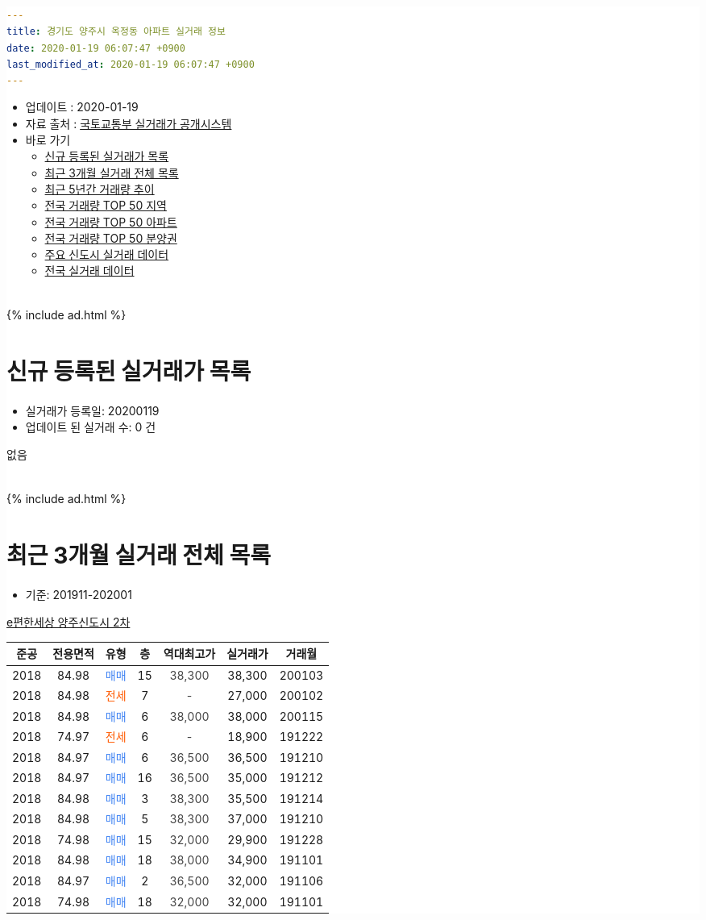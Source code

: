 ```yaml
---
title: 경기도 양주시 옥정동 아파트 실거래 정보
date: 2020-01-19 06:07:47 +0900
last_modified_at: 2020-01-19 06:07:47 +0900
---
```


* 업데이트 : 2020-01-19
* 자료 출처 : [국토교통부 실거래가 공개시스템](http://rt.molit.go.kr)
* 바로 가기
    * [신규 등록된 실거래가 목록](#신규-등록된-실거래가-목록)
    * [최근 3개월 실거래 전체 목록](#최근-3개월-실거래-전체-목록)
    * [최근 5년간 거래량 추이](#최근-5년간-거래량-추이)
    * [전국 거래량 TOP 50 지역](https://apt-info.github.io/apt-trade-info/최근-3개월-전국에서-가장-거래가-많이-발생한-지역)
    * [전국 거래량 TOP 50 아파트](https://apt-info.github.io/apt-trade-info/최근-3개월-전국에서-가장-거래가-많이-발생한-아파트)
    * [전국 거래량 TOP 50 분양권](https://apt-info.github.io/apt-trade-info/최근-3개월-전국에서-가장-거래가-많이-발생한-분양권)
    * [주요 신도시 실거래 데이터](https://apt-info.github.io/apt-trade-info/주요-신도시)
    * [전국 실거래 데이터](https://apt-info.github.io/apt-trade-info/전국)
<br>
{% include ad.html %}
<br>

# 신규 등록된 실거래가 목록
* 실거래가 등록일: 20200119
* 업데이트 된 실거래 수: 0 건

없음

<br>
{% include ad.html %}
<br>

# 최근 3개월 실거래 전체 목록
* 기준: 201911-202001


[e편한세상 양주신도시 2차](https://search.naver.com/search.naver?query=%EA%B2%BD%EA%B8%B0%EB%8F%84+%EC%96%91%EC%A3%BC%EC%8B%9C+%EC%98%A5%EC%A0%95%EB%8F%99+e%ED%8E%B8%ED%95%9C%EC%84%B8%EC%83%81+%EC%96%91%EC%A3%BC%EC%8B%A0%EB%8F%84%EC%8B%9C+2%EC%B0%A8)

|준공|전용면적|유형|층|역대최고가|실거래가|거래월|
|:---:|:---:|:---:|:---:|:---:|:---:|:---:|
|2018|84.98|<span style="color:#4285f3">매매</span>|15|<span style="color:#444444">38,300</span>|38,300|200103|
|2018|84.98|<span style="color:#ff5a00">전세</span>|7|<span style="color:#444444">-</span>|27,000|200102|
|2018|84.98|<span style="color:#4285f3">매매</span>|6|<span style="color:#444444">38,000</span>|38,000|200115|
|2018|74.97|<span style="color:#ff5a00">전세</span>|6|<span style="color:#444444">-</span>|18,900|191222|
|2018|84.97|<span style="color:#4285f3">매매</span>|6|<span style="color:#444444">36,500</span>|36,500|191210|
|2018|84.97|<span style="color:#4285f3">매매</span>|16|<span style="color:#444444">36,500</span>|35,000|191212|
|2018|84.98|<span style="color:#4285f3">매매</span>|3|<span style="color:#444444">38,300</span>|35,500|191214|
|2018|84.98|<span style="color:#4285f3">매매</span>|5|<span style="color:#444444">38,300</span>|37,000|191210|
|2018|74.98|<span style="color:#4285f3">매매</span>|15|<span style="color:#444444">32,000</span>|29,900|191228|
|2018|84.98|<span style="color:#4285f3">매매</span>|18|<span style="color:#444444">38,000</span>|34,900|191101|
|2018|84.97|<span style="color:#4285f3">매매</span>|2|<span style="color:#444444">36,500</span>|32,000|191106|
|2018|74.98|<span style="color:#4285f3">매매</span>|18|<span style="color:#444444">32,000</span>|32,000|191101|